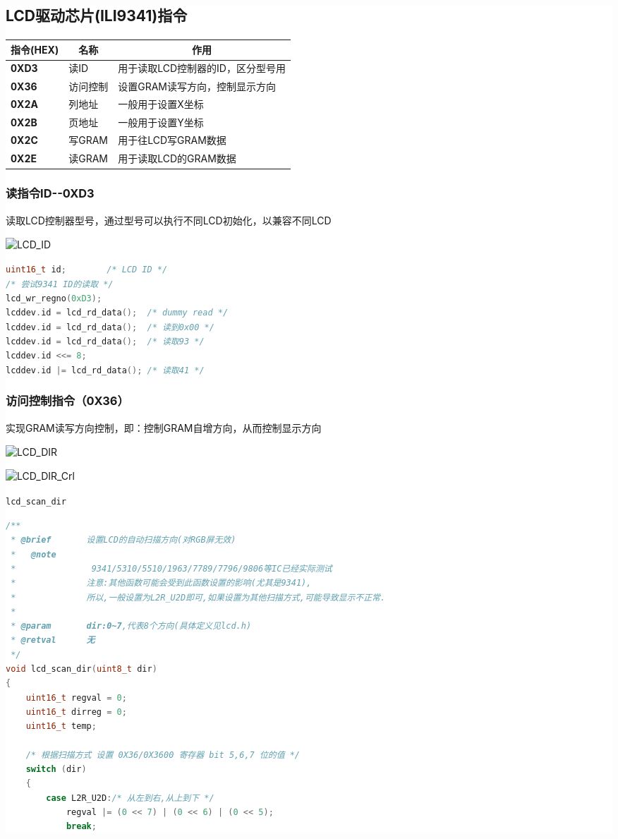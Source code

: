 ## LCD驱动芯片(ILI9341)指令

| **指令(HEX)** | **名称** | **作用**                          |
| ------------- | -------- | --------------------------------- |
| **0XD3**      | 读ID     | 用于读取LCD控制器的ID，区分型号用 |
| **0X36**      | 访问控制 | 设置GRAM读写方向，控制显示方向    |
| **0X2A**      | 列地址   | 一般用于设置X坐标                 |
| **0X2B**      | 页地址   | 一般用于设置Y坐标                 |
| **0X2C**      | 写GRAM   | 用于往LCD写GRAM数据               |
| **0X2E**      | 读GRAM   | 用于读取LCD的GRAM数据             |

### 读指令ID--0XD3

读取LCD控制器型号，通过型号可以执行不同LCD初始化，以兼容不同LCD

![LCD_ID](https://pic.imgdb.cn/item/6513ce80c458853aef34e949/LCD_ID.png)

```c
uint16_t id;        /* LCD ID */
/* 尝试9341 ID的读取 */
lcd_wr_regno(0xD3);
lcddev.id = lcd_rd_data();  /* dummy read */
lcddev.id = lcd_rd_data();  /* 读到0x00 */
lcddev.id = lcd_rd_data();  /* 读取93 */
lcddev.id <<= 8;
lcddev.id |= lcd_rd_data(); /* 读取41 */
```

### 访问控制指令（0X36）

实现GRAM读写方向控制，即：控制GRAM自增方向，从而控制显示方向

![LCD_DIR](https://pic.imgdb.cn/item/6513ce80c458853aef34e8ff/LCD_DIR.png)

![LCD_DIR_Crl](https://pic.imgdb.cn/item/6513ce7fc458853aef34e8b8/LCD_DIR_Crl.png)

`lcd_scan_dir`

```c
/**
 * @brief       设置LCD的自动扫描方向(对RGB屏无效)
 *   @note
 *               9341/5310/5510/1963/7789/7796/9806等IC已经实际测试
 *              注意:其他函数可能会受到此函数设置的影响(尤其是9341),
 *              所以,一般设置为L2R_U2D即可,如果设置为其他扫描方式,可能导致显示不正常.
 *
 * @param       dir:0~7,代表8个方向(具体定义见lcd.h)
 * @retval      无
 */
void lcd_scan_dir(uint8_t dir)
{
    uint16_t regval = 0;
    uint16_t dirreg = 0;
    uint16_t temp;
    
    /* 根据扫描方式 设置 0X36/0X3600 寄存器 bit 5,6,7 位的值 */
    switch (dir)
    {
        case L2R_U2D:/* 从左到右,从上到下 */
            regval |= (0 << 7) | (0 << 6) | (0 << 5);
            break;
```